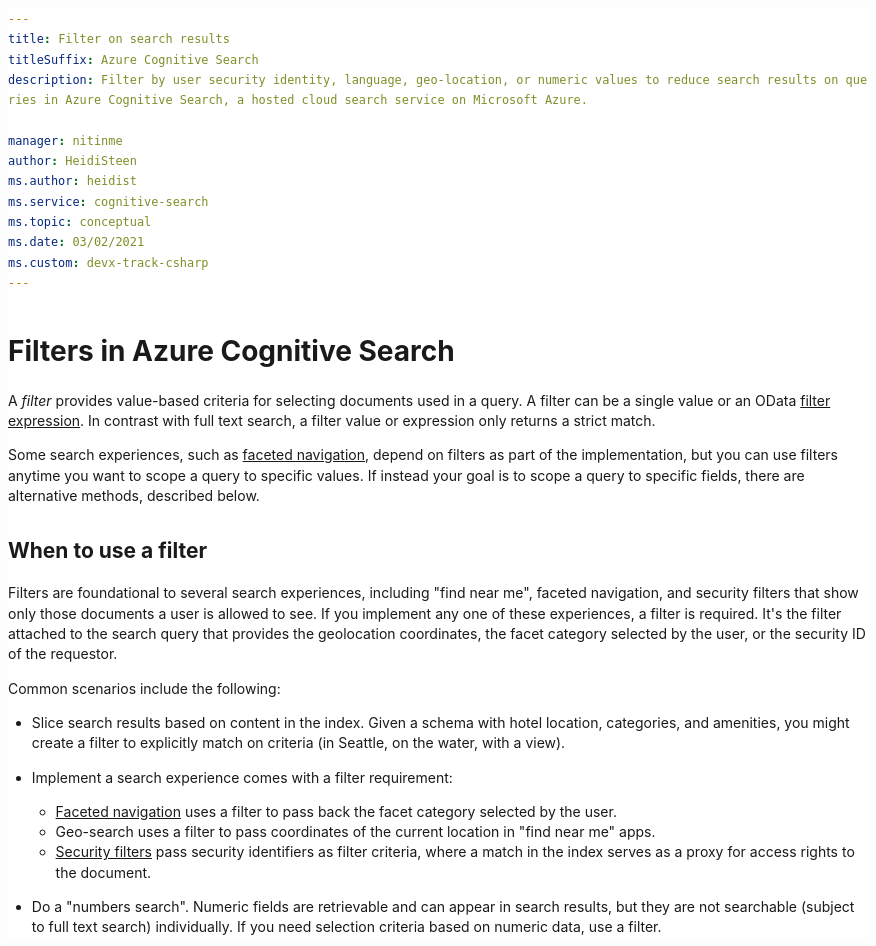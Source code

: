 ```yaml
---
title: Filter on search results
titleSuffix: Azure Cognitive Search
description: Filter by user security identity, language, geo-location, or numeric values to reduce search results on queries in Azure Cognitive Search, a hosted cloud search service on Microsoft Azure.

manager: nitinme
author: HeidiSteen
ms.author: heidist
ms.service: cognitive-search
ms.topic: conceptual
ms.date: 03/02/2021
ms.custom: devx-track-csharp
---
```

# Filters in Azure Cognitive Search 

A *filter* provides value-based criteria for selecting documents used in a query. A filter can be a single value or an OData [filter expression](search-query-odata-filter.md). In contrast with full text search, a filter value or expression only returns a strict match.

Some search experiences, such as [faceted navigation](search-filters-facets.md), depend on filters as part of the implementation, but you can use filters anytime you want to scope a query to specific values. If instead your goal is to scope a query to specific fields, there are alternative methods, described below.

## When to use a filter

Filters are foundational to several search experiences, including "find near me", faceted navigation, and security filters that show only  those documents a user is allowed to see. If you implement any one of these experiences, a filter is required. It's the filter attached to the search query that provides the geolocation coordinates, the facet category selected by the user, or the security ID of the requestor.

Common scenarios include the following:

+ Slice search results based on content in the index. Given a schema with hotel location, categories, and amenities, you might create a filter to explicitly match on criteria (in Seattle, on the water, with a view). 

+ Implement a search experience comes with a filter requirement:

  + [Faceted navigation](search-faceted-navigation.md) uses a filter to pass back the facet category selected by the user.
  + Geo-search uses a filter to pass coordinates of the current location in "find near me" apps. 
  + [Security filters](search-security-trimming-for-azure-search.md) pass security identifiers as filter criteria, where a match in the index serves as a proxy for access rights to the document.

+ Do a "numbers search". Numeric fields are retrievable and can appear in search results, but they are not searchable (subject to full text search) individually. If you need selection criteria based on numeric data, use a filter.
